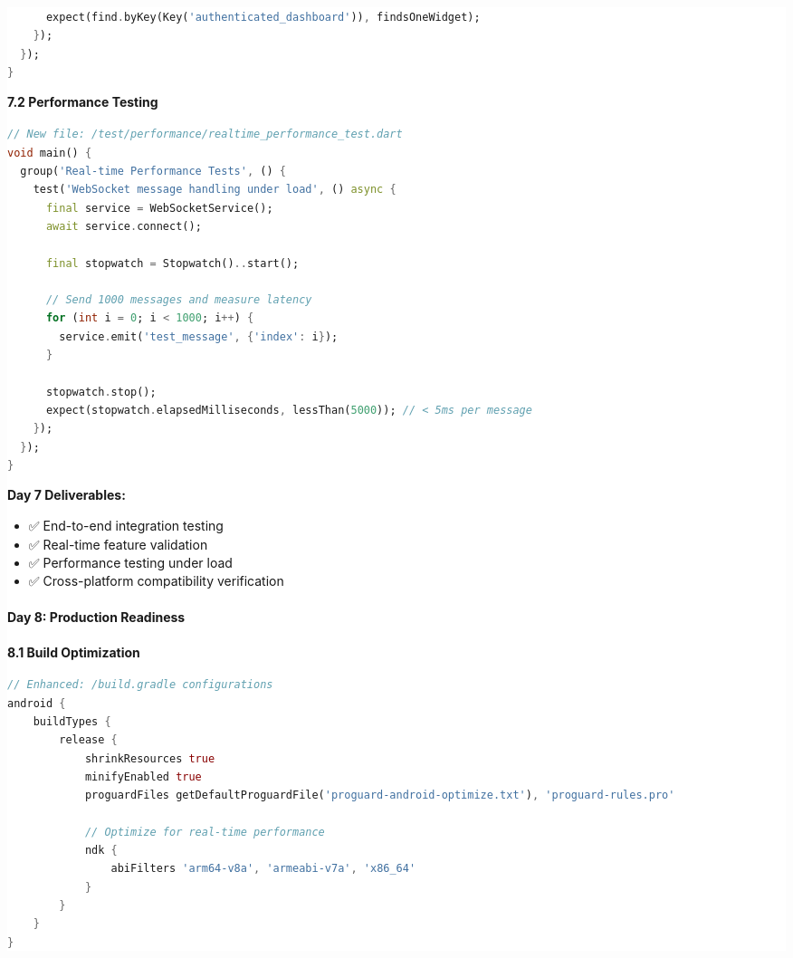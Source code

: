 ```dart
      expect(find.byKey(Key('authenticated_dashboard')), findsOneWidget);
    });
  });
}
```

**7.2 Performance Testing**
```dart
// New file: /test/performance/realtime_performance_test.dart
void main() {
  group('Real-time Performance Tests', () {
    test('WebSocket message handling under load', () async {
      final service = WebSocketService();
      await service.connect();

      final stopwatch = Stopwatch()..start();

      // Send 1000 messages and measure latency
      for (int i = 0; i < 1000; i++) {
        service.emit('test_message', {'index': i});
      }

      stopwatch.stop();
      expect(stopwatch.elapsedMilliseconds, lessThan(5000)); // < 5ms per message
    });
  });
}
```

**Day 7 Deliverables:**
- ✅ End-to-end integration testing
- ✅ Real-time feature validation
- ✅ Performance testing under load
- ✅ Cross-platform compatibility verification

#### **Day 8: Production Readiness**

**8.1 Build Optimization**
```dart
// Enhanced: /build.gradle configurations
android {
    buildTypes {
        release {
            shrinkResources true
            minifyEnabled true
            proguardFiles getDefaultProguardFile('proguard-android-optimize.txt'), 'proguard-rules.pro'

            // Optimize for real-time performance
            ndk {
                abiFilters 'arm64-v8a', 'armeabi-v7a', 'x86_64'
            }
        }
    }
}
```
